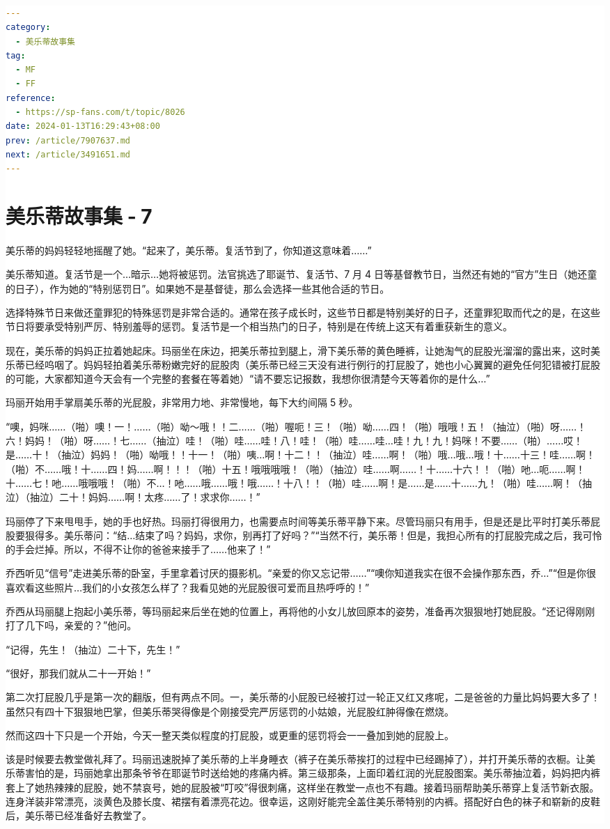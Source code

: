 ```yaml
---
category:
  - 美乐蒂故事集
tag:
  - MF
  - FF
reference:
  - https://sp-fans.com/t/topic/8026
date: 2024-01-13T16:29:43+08:00
prev: /article/7907637.md
next: /article/3491651.md
---
```


# 美乐蒂故事集 - 7

美乐蒂的妈妈轻轻地摇醒了她。“起来了，美乐蒂。复活节到了，你知道这意味着……”

美乐蒂知道。复活节是一个…暗示…她将被惩罚。法官挑选了耶诞节、复活节、7 月 4 日等基督教节日，当然还有她的“官方”生日（她还童的日子），作为她的“特别惩罚日”。如果她不是基督徒，那么会选择一些其他合适的节日。



选择特殊节日来做还童罪犯的特殊惩罚是非常合适的。通常在孩子成长时，这些节日都是特别美好的日子，还童罪犯取而代之的是，在这些节日将要承受特别严厉、特别羞辱的惩罚。复活节是一个相当热门的日子，特别是在传统上这天有着重获新生的意义。

现在，美乐蒂的妈妈正拉着她起床。玛丽坐在床边，把美乐蒂拉到腿上，滑下美乐蒂的黄色睡裤，让她淘气的屁股光溜溜的露出来，这时美乐蒂已经呜咽了。妈妈轻拍着美乐蒂粉嫩完好的屁股肉（美乐蒂已经三天没有进行例行的打屁股了，她也小心翼翼的避免任何犯错被打屁股的可能，大家都知道今天会有一个完整的套餐在等着她）“请不要忘记报数，我想你很清楚今天等着你的是什么…”

玛丽开始用手掌扇美乐蒂的光屁股，非常用力地、非常慢地，每下大约间隔 5 秒。

“噢，妈咪……（啪）噢！一！……（啪）呦～哦！！二……（啪）喔呃！三！（啪）呦……四！（啪）哦哦！五！（抽泣）（啪）呀……！六！妈妈！（啪）呀……！七……（抽泣）哇！（啪）哇……哇！八！哇！（啪）哇……哇…哇！九！九！妈咪！不要……（啪）……哎！是……十！（抽泣）妈妈！（啪）呦哦！！十一！（啪）咦…啊！十二！！（抽泣）哇……啊！（啪）哦…哦…哦！十……十三！哇……啊！（啪）不……哦！十……四！妈……啊！！！（啪）十五！哦哦哦哦！（啪）（抽泣）哇……啊……！十……十六！！（啪）吔…呃……啊！十……七！吔……哦哦哦！（啪）不…！吔……哦……哦！哦……！十八！！（啪）哇……啊！是……是……十……九！（啪）哇……啊！（抽泣）（抽泣）二十！妈妈……啊！太疼……了！求求你……！”

玛丽停了下来甩甩手，她的手也好热。玛丽打得很用力，也需要点时间等美乐蒂平静下来。尽管玛丽只有用手，但是还是比平时打美乐蒂屁股要狠得多。美乐蒂问：“结…结束了吗？妈妈，求你，别再打了好吗？”“当然不行，美乐蒂！但是，我担心所有的打屁股完成之后，我可怜的手会烂掉。所以，不得不让你的爸爸来接手了……他来了！”

乔西听见“信号”走进美乐蒂的卧室，手里拿着讨厌的摄影机。“亲爱的你又忘记带……”“噢你知道我实在很不会操作那东西，乔…”“但是你很喜欢看这些照片…我们的小女孩怎么样了？我看见她的光屁股很可爱而且热呼呼的！”

乔西从玛丽腿上抱起小美乐蒂，等玛丽起来后坐在她的位置上，再将他的小女儿放回原本的姿势，准备再次狠狠地打她屁股。“还记得刚刚打了几下吗，亲爱的？”他问。

“记得，先生！（抽泣）二十下，先生！”

“很好，那我们就从二十一开始！”

第二次打屁股几乎是第一次的翻版，但有两点不同。一，美乐蒂的小屁股已经被打过一轮正又红又疼呢，二是爸爸的力量比妈妈要大多了！虽然只有四十下狠狠地巴掌，但美乐蒂哭得像是个刚接受完严厉惩罚的小姑娘，光屁股红肿得像在燃烧。

然而这四十下只是一个开始，今天一整天类似程度的打屁股，或更重的惩罚将会一一叠加到她的屁股上。

该是时候要去教堂做礼拜了。玛丽迅速脱掉了美乐蒂的上半身睡衣（裤子在美乐蒂挨打的过程中已经踢掉了），并打开美乐蒂的衣橱。让美乐蒂害怕的是，玛丽她拿出那条爷爷在耶诞节时送给她的疼痛内裤。第三级那条，上面印着红润的光屁股图案。美乐蒂抽泣着，妈妈把内裤套上了她热辣辣的屁股，她不禁哀号，她的屁股被“叮咬”得很刺痛，这样坐在教堂一点也不有趣。接着玛丽帮助美乐蒂穿上复活节新衣服。连身洋装非常漂亮，淡黄色及膝长度、裙摆有着漂亮花边。很幸运，这刚好能完全盖住美乐蒂特别的内裤。搭配好白色的袜子和崭新的皮鞋后，美乐蒂已经准备好去教堂了。

